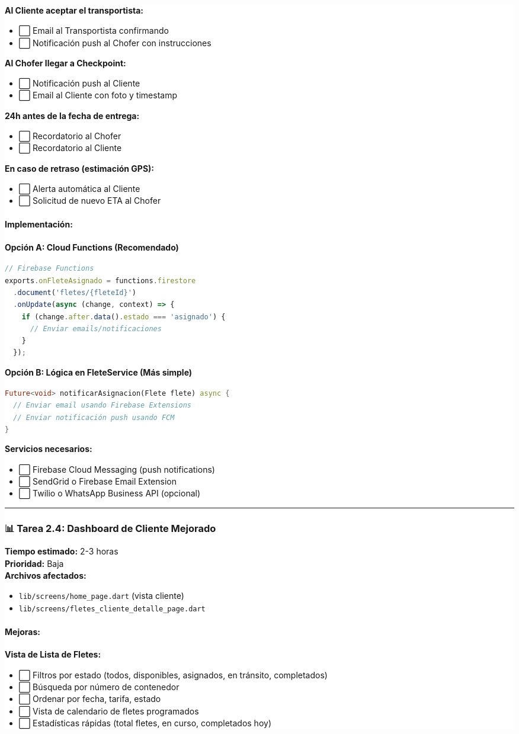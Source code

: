 **Al Cliente aceptar el transportista:**
- ⬜ Email al Transportista confirmando
- ⬜ Notificación push al Chofer con instrucciones

**Al Chofer llegar a Checkpoint:**
- ⬜ Notificación push al Cliente
- ⬜ Email al Cliente con foto y timestamp

**24h antes de la fecha de entrega:**
- ⬜ Recordatorio al Chofer
- ⬜ Recordatorio al Cliente

**En caso de retraso (estimación GPS):**
- ⬜ Alerta automática al Cliente
- ⬜ Solicitud de nuevo ETA al Chofer

#### Implementación:

**Opción A: Cloud Functions (Recomendado)**
```javascript
// Firebase Functions
exports.onFleteAsignado = functions.firestore
  .document('fletes/{fleteId}')
  .onUpdate(async (change, context) => {
    if (change.after.data().estado === 'asignado') {
      // Enviar emails/notificaciones
    }
  });
```

**Opción B: Lógica en FleteService (Más simple)**
```dart
Future<void> notificarAsignacion(Flete flete) async {
  // Enviar email usando Firebase Extensions
  // Enviar notificación push usando FCM
}
```

**Servicios necesarios:**
- ⬜ Firebase Cloud Messaging (push notifications)
- ⬜ SendGrid o Firebase Email Extension
- ⬜ Twilio o WhatsApp Business API (opcional)

---

### 📊 Tarea 2.4: Dashboard de Cliente Mejorado
**Tiempo estimado:** 2-3 horas  
**Prioridad:** Baja  
**Archivos afectados:**
- `lib/screens/home_page.dart` (vista cliente)
- `lib/screens/fletes_cliente_detalle_page.dart`

#### Mejoras:

**Vista de Lista de Fletes:**
- ⬜ Filtros por estado (todos, disponibles, asignados, en tránsito, completados)
- ⬜ Búsqueda por número de contenedor
- ⬜ Ordenar por fecha, tarifa, estado
- ⬜ Vista de calendario de fletes programados
- ⬜ Estadísticas rápidas (total fletes, en curso, completados hoy)

